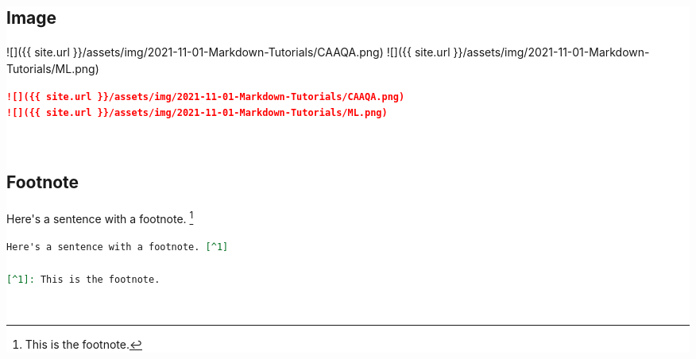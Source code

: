 ## Image
![]({{ site.url }}/assets/img/2021-11-01-Markdown-Tutorials/CAAQA.png)
![]({{ site.url }}/assets/img/2021-11-01-Markdown-Tutorials/ML.png)

```markdown
![]({{ site.url }}/assets/img/2021-11-01-Markdown-Tutorials/CAAQA.png)
![]({{ site.url }}/assets/img/2021-11-01-Markdown-Tutorials/ML.png)
```
<br>

## Footnote
Here's a sentence with a footnote. [^1]

[^1]: This is the footnote.

```markdown
Here's a sentence with a footnote. [^1]

[^1]: This is the footnote.
```
<br>
